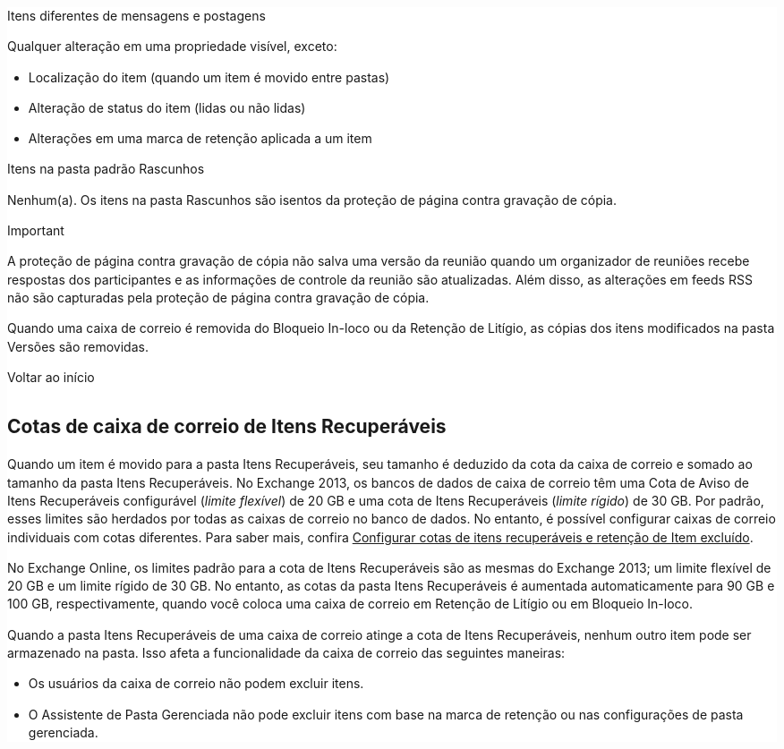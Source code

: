 <tr class="even">
<td><p>Itens diferentes de mensagens e postagens</p></td>
<td><p>Qualquer alteração em uma propriedade visível, exceto:</p>
<ul>
<li><p>Localização do item (quando um item é movido entre pastas)</p></li>
<li><p>Alteração de status do item (lidas ou não lidas)</p></li>
<li><p>Alterações em uma marca de retenção aplicada a um item</p></li>
</ul></td>
</tr>
<tr class="odd">
<td><p>Itens na pasta padrão Rascunhos</p></td>
<td><p>Nenhum(a). Os itens na pasta Rascunhos são isentos da proteção de página contra gravação de cópia.</p></td>
</tr>
</tbody>
</table>



> [!IMPORTANT]
> A proteção de página contra gravação de cópia não salva uma versão da reunião quando um organizador de reuniões recebe respostas dos participantes e as informações de controle da reunião são atualizadas. Além disso, as alterações em feeds RSS não são capturadas pela proteção de página contra gravação de cópia.



Quando uma caixa de correio é removida do Bloqueio In-loco ou da Retenção de Litígio, as cópias dos itens modificados na pasta Versões são removidas.

Voltar ao início

## Cotas de caixa de correio de Itens Recuperáveis

Quando um item é movido para a pasta Itens Recuperáveis, seu tamanho é deduzido da cota da caixa de correio e somado ao tamanho da pasta Itens Recuperáveis. No Exchange 2013, os bancos de dados de caixa de correio têm uma Cota de Aviso de Itens Recuperáveis configurável (*limite flexível*) de 20 GB e uma cota de Itens Recuperáveis (*limite rígido*) de 30 GB. Por padrão, esses limites são herdados por todas as caixas de correio no banco de dados. No entanto, é possível configurar caixas de correio individuais com cotas diferentes. Para saber mais, confira [Configurar cotas de itens recuperáveis e retenção de Item excluído](configure-deleted-item-retention-and-recoverable-items-quotas-exchange-2013-help.md).

No Exchange Online, os limites padrão para a cota de Itens Recuperáveis são as mesmas do Exchange 2013; um limite flexível de 20 GB e um limite rígido de 30 GB. No entanto, as cotas da pasta Itens Recuperáveis é aumentada automaticamente para 90 GB e 100 GB, respectivamente, quando você coloca uma caixa de correio em Retenção de Litígio ou em Bloqueio In-loco.

Quando a pasta Itens Recuperáveis de uma caixa de correio atinge a cota de Itens Recuperáveis, nenhum outro item pode ser armazenado na pasta. Isso afeta a funcionalidade da caixa de correio das seguintes maneiras:

  - Os usuários da caixa de correio não podem excluir itens.

  - O Assistente de Pasta Gerenciada não pode excluir itens com base na marca de retenção ou nas configurações de pasta gerenciada.
